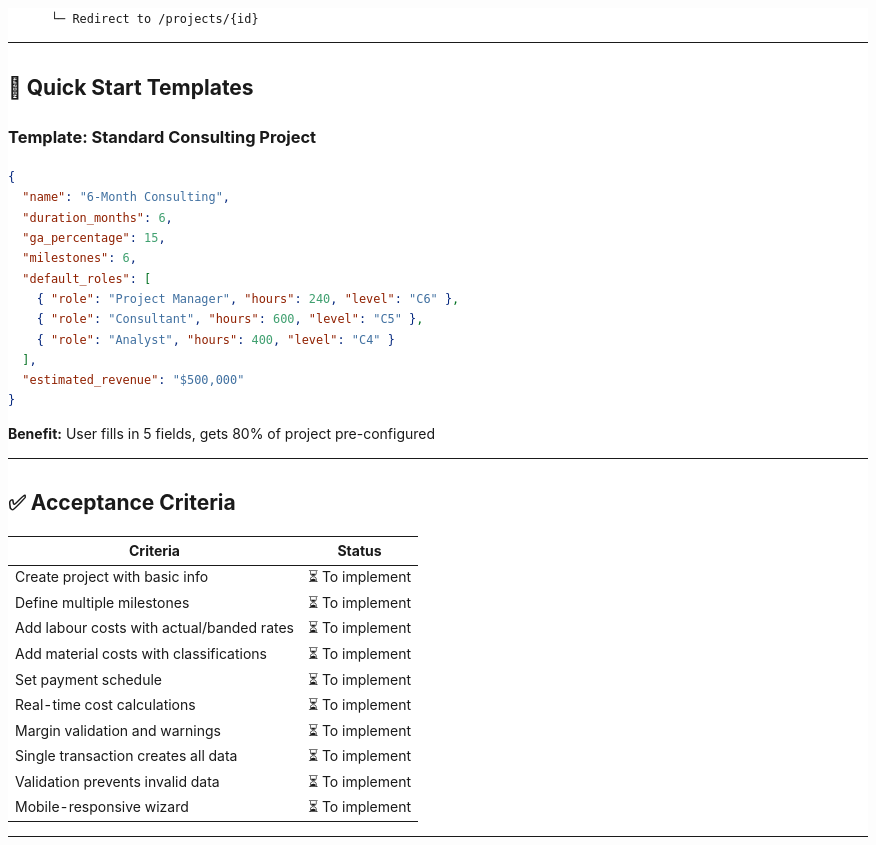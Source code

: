 ```
      └─ Redirect to /projects/{id}
```

---

## 🚀 Quick Start Templates

### Template: Standard Consulting Project
```json
{
  "name": "6-Month Consulting",
  "duration_months": 6,
  "ga_percentage": 15,
  "milestones": 6,
  "default_roles": [
    { "role": "Project Manager", "hours": 240, "level": "C6" },
    { "role": "Consultant", "hours": 600, "level": "C5" },
    { "role": "Analyst", "hours": 400, "level": "C4" }
  ],
  "estimated_revenue": "$500,000"
}
```

**Benefit:** User fills in 5 fields, gets 80% of project pre-configured

---

## ✅ Acceptance Criteria

| Criteria | Status |
|----------|--------|
| Create project with basic info | ⏳ To implement |
| Define multiple milestones | ⏳ To implement |
| Add labour costs with actual/banded rates | ⏳ To implement |
| Add material costs with classifications | ⏳ To implement |
| Set payment schedule | ⏳ To implement |
| Real-time cost calculations | ⏳ To implement |
| Margin validation and warnings | ⏳ To implement |
| Single transaction creates all data | ⏳ To implement |
| Validation prevents invalid data | ⏳ To implement |
| Mobile-responsive wizard | ⏳ To implement |

---

